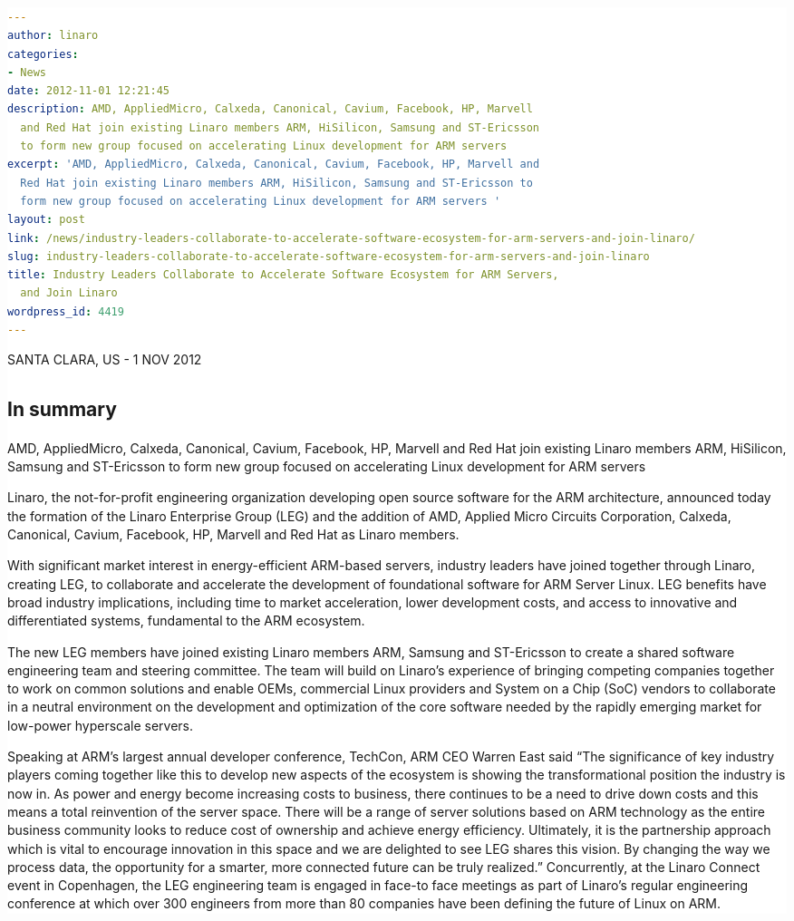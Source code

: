 ```yaml
---
author: linaro
categories:
- News
date: 2012-11-01 12:21:45
description: AMD, AppliedMicro, Calxeda, Canonical, Cavium, Facebook, HP, Marvell
  and Red Hat join existing Linaro members ARM, HiSilicon, Samsung and ST-Ericsson
  to form new group focused on accelerating Linux development for ARM servers
excerpt: 'AMD, AppliedMicro, Calxeda, Canonical, Cavium, Facebook, HP, Marvell and
  Red Hat join existing Linaro members ARM, HiSilicon, Samsung and ST-Ericsson to
  form new group focused on accelerating Linux development for ARM servers '
layout: post
link: /news/industry-leaders-collaborate-to-accelerate-software-ecosystem-for-arm-servers-and-join-linaro/
slug: industry-leaders-collaborate-to-accelerate-software-ecosystem-for-arm-servers-and-join-linaro
title: Industry Leaders Collaborate to Accelerate Software Ecosystem for ARM Servers,
  and Join Linaro
wordpress_id: 4419
---
```


SANTA CLARA, US - 1 NOV 2012


## In summary


AMD, AppliedMicro, Calxeda, Canonical, Cavium, Facebook, HP, Marvell and Red Hat join existing Linaro members ARM, HiSilicon, Samsung and ST-Ericsson to form new group focused on accelerating Linux development for ARM servers

Linaro, the not-for-profit engineering organization developing open source software for the ARM architecture, announced today the formation of the Linaro Enterprise Group (LEG) and the addition of AMD, Applied Micro Circuits Corporation, Calxeda, Canonical, Cavium, Facebook, HP, Marvell and Red Hat as Linaro members.

With significant market interest in energy-efficient ARM-based servers, industry leaders have joined together through Linaro, creating LEG, to collaborate and accelerate the development of foundational software for ARM Server Linux. LEG benefits have broad industry implications, including time to market acceleration, lower development costs, and access to innovative and differentiated systems, fundamental to the ARM ecosystem.

The new LEG members have joined existing Linaro members ARM, Samsung and ST-Ericsson to create a shared software engineering team and steering committee. The team will build on Linaro’s experience of bringing competing companies together to work on common solutions and enable OEMs, commercial Linux providers and System on a Chip (SoC) vendors to collaborate in a neutral environment on the development and optimization of the core software needed by the rapidly emerging market for low-power hyperscale servers.

Speaking at ARM’s largest annual developer conference, TechCon, ARM CEO Warren East said “The significance of key industry players coming together like this to develop new aspects of the ecosystem is showing the transformational position the industry is now in. As power and energy become increasing costs to business, there continues to be a need to drive down costs and this means a total reinvention of the server space. There will be a range of server solutions based on ARM technology as the entire business community looks to reduce cost of ownership and achieve energy efficiency. Ultimately, it is the partnership approach which is vital to encourage innovation in this space and we are delighted to see LEG shares this vision. By changing the way we process data, the opportunity for a smarter, more connected future can be truly realized.” Concurrently, at the Linaro Connect event in Copenhagen, the LEG engineering team is engaged in face-to face meetings as part of Linaro’s regular engineering conference at which over 300 engineers from more than 80 companies have been defining the future of Linux on ARM.
